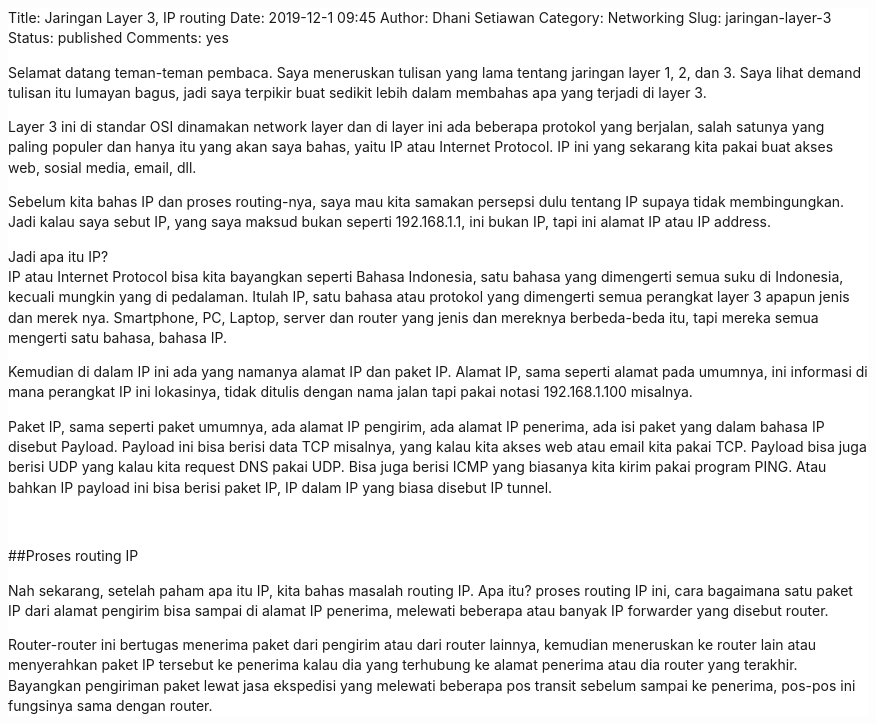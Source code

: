 Title: Jaringan Layer 3, IP routing
Date: 2019-12-1 09:45
Author: Dhani Setiawan
Category: Networking
Slug: jaringan-layer-3
Status: published
Comments: yes


Selamat datang teman-teman pembaca. Saya meneruskan tulisan yang lama tentang
jaringan layer 1, 2, dan 3. Saya lihat demand tulisan itu lumayan bagus, jadi
saya terpikir buat sedikit lebih dalam membahas apa yang terjadi di layer 3.

Layer 3 ini di standar OSI dinamakan network layer dan di layer ini ada beberapa
protokol yang berjalan, salah satunya yang paling populer dan hanya
itu yang akan saya bahas, yaitu IP atau Internet Protocol. IP ini yang sekarang
kita pakai buat akses web, sosial media, email, dll.

Sebelum kita bahas IP dan proses routing-nya, saya mau kita samakan persepsi
dulu tentang IP supaya tidak membingungkan. Jadi kalau saya sebut IP, yang saya
maksud bukan seperti 192.168.1.1, ini bukan IP, tapi ini alamat IP atau IP address.

Jadi apa itu IP?  
IP atau Internet Protocol bisa kita bayangkan seperti Bahasa
Indonesia, satu bahasa yang dimengerti semua suku di Indonesia, kecuali mungkin
yang di pedalaman. Itulah IP, satu bahasa atau protokol yang dimengerti semua
perangkat layer 3 apapun jenis dan merek nya. Smartphone, PC, Laptop, server dan
router yang jenis dan mereknya berbeda-beda itu, tapi mereka semua mengerti satu
bahasa, bahasa IP.

Kemudian di dalam IP ini ada yang namanya alamat IP dan paket IP. Alamat IP,
sama seperti alamat pada umumnya, ini informasi di mana perangkat IP
ini lokasinya, tidak ditulis dengan nama jalan tapi pakai notasi
192.168.1.100 misalnya.

Paket IP, sama seperti paket umumnya, ada
alamat IP pengirim, ada alamat IP penerima, ada isi paket yang dalam
bahasa IP disebut Payload. Payload ini bisa berisi data TCP misalnya,
yang kalau kita akses web atau email kita pakai TCP.
Payload bisa juga berisi UDP yang kalau kita request DNS pakai UDP.
Bisa juga berisi ICMP yang biasanya kita kirim pakai program PING.
Atau bahkan IP payload ini bisa berisi paket IP, IP dalam IP yang biasa disebut
IP tunnel.

&nbsp;

##Proses routing IP

Nah sekarang, setelah paham apa itu IP, kita bahas masalah routing IP.  Apa itu?
proses routing IP ini, cara bagaimana satu paket IP dari alamat pengirim bisa
sampai di alamat IP penerima, melewati beberapa atau banyak IP forwarder yang
disebut router.

Router-router ini bertugas menerima paket dari pengirim atau
dari router lainnya, kemudian meneruskan ke router lain atau menyerahkan paket
IP tersebut ke penerima kalau dia yang terhubung ke alamat penerima atau dia router
yang terakhir. Bayangkan pengiriman paket lewat jasa ekspedisi yang melewati
beberapa pos transit sebelum sampai ke penerima, pos-pos ini fungsinya sama
dengan router.

